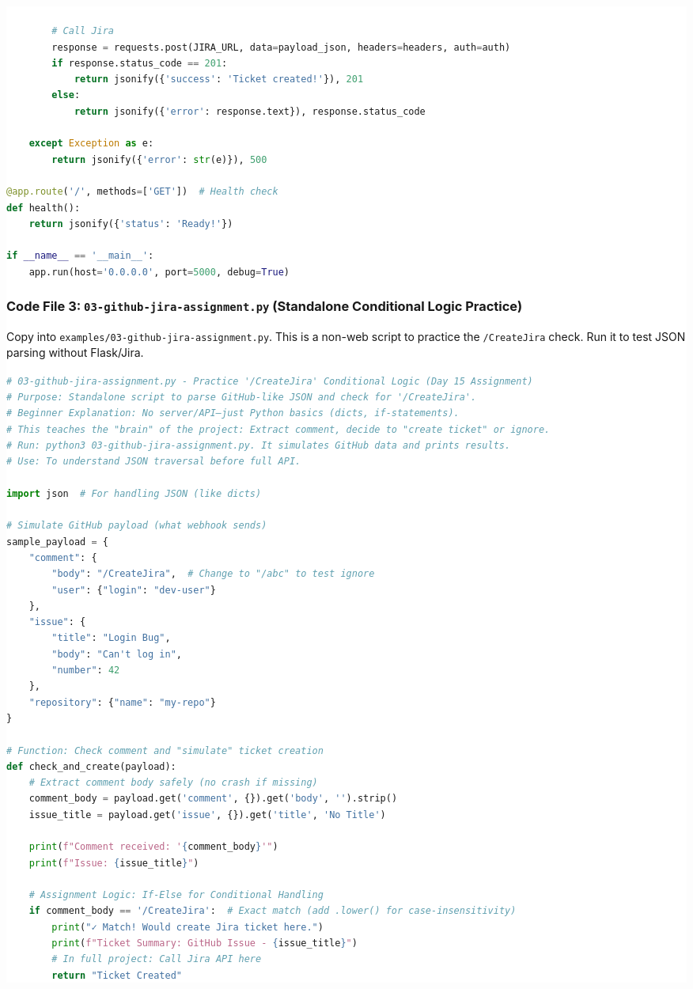 ```python

        # Call Jira
        response = requests.post(JIRA_URL, data=payload_json, headers=headers, auth=auth)
        if response.status_code == 201:
            return jsonify({'success': 'Ticket created!'}), 201
        else:
            return jsonify({'error': response.text}), response.status_code

    except Exception as e:
        return jsonify({'error': str(e)}), 500

@app.route('/', methods=['GET'])  # Health check
def health():
    return jsonify({'status': 'Ready!'})

if __name__ == '__main__':
    app.run(host='0.0.0.0', port=5000, debug=True)
```

### Code File 3: `03-github-jira-assignment.py` (Standalone Conditional Logic Practice)
Copy into `examples/03-github-jira-assignment.py`. This is a non-web script to practice the `/CreateJira` check. Run it to test JSON parsing without Flask/Jira.

```python
# 03-github-jira-assignment.py - Practice '/CreateJira' Conditional Logic (Day 15 Assignment)
# Purpose: Standalone script to parse GitHub-like JSON and check for '/CreateJira'.
# Beginner Explanation: No server/API—just Python basics (dicts, if-statements).
# This teaches the "brain" of the project: Extract comment, decide to "create ticket" or ignore.
# Run: python3 03-github-jira-assignment.py. It simulates GitHub data and prints results.
# Use: To understand JSON traversal before full API.

import json  # For handling JSON (like dicts)

# Simulate GitHub payload (what webhook sends)
sample_payload = {
    "comment": {
        "body": "/CreateJira",  # Change to "/abc" to test ignore
        "user": {"login": "dev-user"}
    },
    "issue": {
        "title": "Login Bug",
        "body": "Can't log in",
        "number": 42
    },
    "repository": {"name": "my-repo"}
}

# Function: Check comment and "simulate" ticket creation
def check_and_create(payload):
    # Extract comment body safely (no crash if missing)
    comment_body = payload.get('comment', {}).get('body', '').strip()
    issue_title = payload.get('issue', {}).get('title', 'No Title')

    print(f"Comment received: '{comment_body}'")
    print(f"Issue: {issue_title}")

    # Assignment Logic: If-Else for Conditional Handling
    if comment_body == '/CreateJira':  # Exact match (add .lower() for case-insensitivity)
        print("✓ Match! Would create Jira ticket here.")
        print(f"Ticket Summary: GitHub Issue - {issue_title}")
        # In full project: Call Jira API here
        return "Ticket Created"
```
